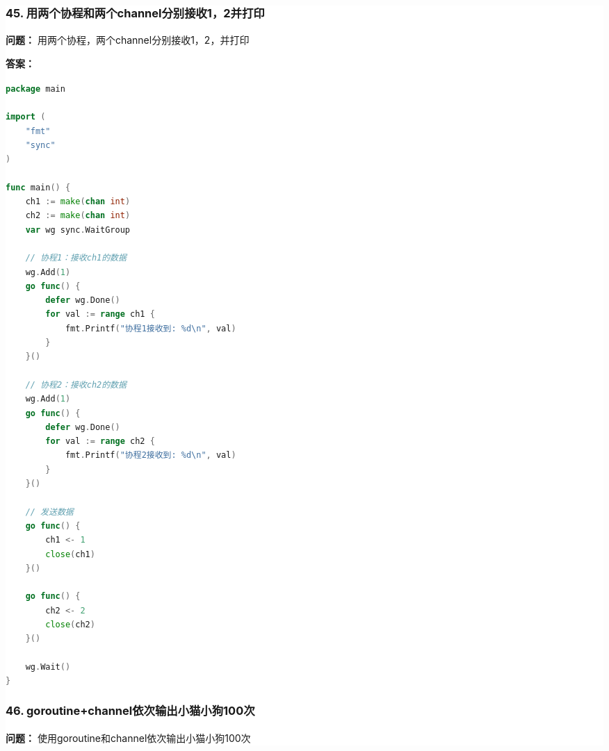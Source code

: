 ### 45. 用两个协程和两个channel分别接收1，2并打印
**问题：** 用两个协程，两个channel分别接收1，2，并打印

**答案：**
```go
package main

import (
    "fmt"
    "sync"
)

func main() {
    ch1 := make(chan int)
    ch2 := make(chan int)
    var wg sync.WaitGroup
    
    // 协程1：接收ch1的数据
    wg.Add(1)
    go func() {
        defer wg.Done()
        for val := range ch1 {
            fmt.Printf("协程1接收到: %d\n", val)
        }
    }()
    
    // 协程2：接收ch2的数据
    wg.Add(1)
    go func() {
        defer wg.Done()
        for val := range ch2 {
            fmt.Printf("协程2接收到: %d\n", val)
        }
    }()
    
    // 发送数据
    go func() {
        ch1 <- 1
        close(ch1)
    }()
    
    go func() {
        ch2 <- 2
        close(ch2)
    }()
    
    wg.Wait()
}
```

### 46. goroutine+channel依次输出小猫小狗100次
**问题：** 使用goroutine和channel依次输出小猫小狗100次
